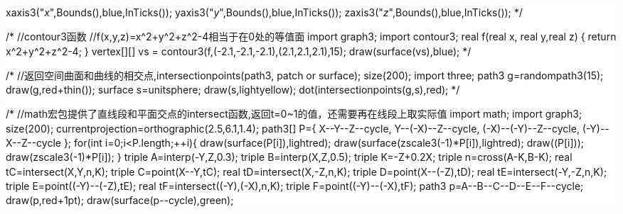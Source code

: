 xaxis3("$x$",Bounds(),blue,InTicks());
yaxis3("$y$",Bounds(),blue,InTicks());
zaxis3("$z$",Bounds(),blue,InTicks());
*/


/*
//contour3函数
//f(x,y,z)=x^2+y^2+z^2-4相当于在0处的等值面
import graph3;
import contour3;
real f(real x, real y,real z)
{
	return x^2+y^2+z^2-4;
}
vertex[][] vs = contour3(f,(-2.1,-2.1,-2.1),(2.1,2.1,2.1),15);
draw(surface(vs),blue);
*/


/*
//返回空间曲面和曲线的相交点,intersectionpoints(path3, patch or surface);
size(200);
import three;
path3 g=randompath3(15);
draw(g,red+thin());
surface s=unitsphere;
draw(s,lightyellow);
dot(intersectionpoints(g,s),red);
*/


/*
//math宏包提供了直线段和平面交点的intersect函数,返回t=0~1的值，还需要再在线段上取实际值
import math;
import graph3;
size(200);
currentprojection=orthographic(2.5,6.1,1.4);
path3[] P={
X--Y--Z--cycle,
Y--(-X)--Z--cycle,
(-X)--(-Y)--Z--cycle,
(-Y)--X--Z--cycle
};
for(int i=0;i<P.length;++i){
draw(surface(P[i]),lightred);
draw(surface(zscale3(-1)*P[i]),lightred);
draw((P[i]));
draw(zscale3(-1)*P[i]);
}
triple A=interp(-Y,Z,0.3);
triple B=interp(X,Z,0.5);
triple K=-Z+0.2X;
triple n=cross(A-K,B-K);
real tC=intersect(X,Y,n,K);
triple C=point(X--Y,tC);
real tD=intersect(X,-Z,n,K);
triple D=point(X--(-Z),tD);
real tE=intersect(-Y,-Z,n,K);
triple E=point((-Y)--(-Z),tE);
real tF=intersect((-Y),(-X),n,K);
triple F=point((-Y)--(-X),tF);
path3 p=A--B--C--D--E--F--cycle; draw(p,red+1pt);
draw(surface(p--cycle),green);

